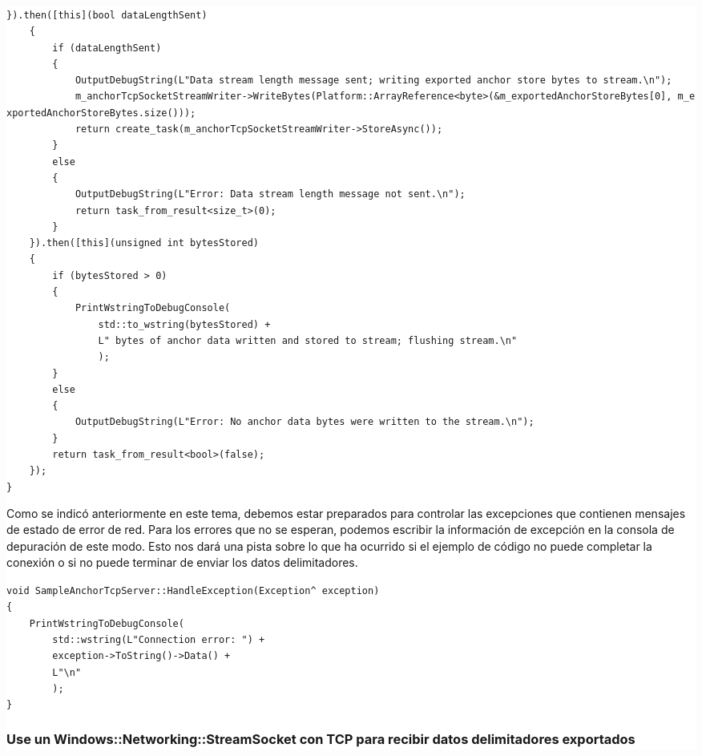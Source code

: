 ```
}).then([this](bool dataLengthSent)
    {
        if (dataLengthSent)
        {
            OutputDebugString(L"Data stream length message sent; writing exported anchor store bytes to stream.\n");
            m_anchorTcpSocketStreamWriter->WriteBytes(Platform::ArrayReference<byte>(&m_exportedAnchorStoreBytes[0], m_exportedAnchorStoreBytes.size()));
            return create_task(m_anchorTcpSocketStreamWriter->StoreAsync());
        }
        else
        {
            OutputDebugString(L"Error: Data stream length message not sent.\n");
            return task_from_result<size_t>(0);
        }
    }).then([this](unsigned int bytesStored)
    {
        if (bytesStored > 0)
        {
            PrintWstringToDebugConsole(
                std::to_wstring(bytesStored) +
                L" bytes of anchor data written and stored to stream; flushing stream.\n"
                );
        }
        else
        {
            OutputDebugString(L"Error: No anchor data bytes were written to the stream.\n");
        }
        return task_from_result<bool>(false);
    });
}
```

Como se indicó anteriormente en este tema, debemos estar preparados para controlar las excepciones que contienen mensajes de estado de error de red. Para los errores que no se esperan, podemos escribir la información de excepción en la consola de depuración de este modo. Esto nos dará una pista sobre lo que ha ocurrido si el ejemplo de código no puede completar la conexión o si no puede terminar de enviar los datos delimitadores.

```
void SampleAnchorTcpServer::HandleException(Exception^ exception)
{
    PrintWstringToDebugConsole(
        std::wstring(L"Connection error: ") +
        exception->ToString()->Data() +
        L"\n"
        );
}
```

### <a name="use-a-windowsnetworkingstreamsocket-with-tcp-to-receive-exported-anchor-data"></a>Use un Windows::Networking::StreamSocket con TCP para recibir datos delimitadores exportados
